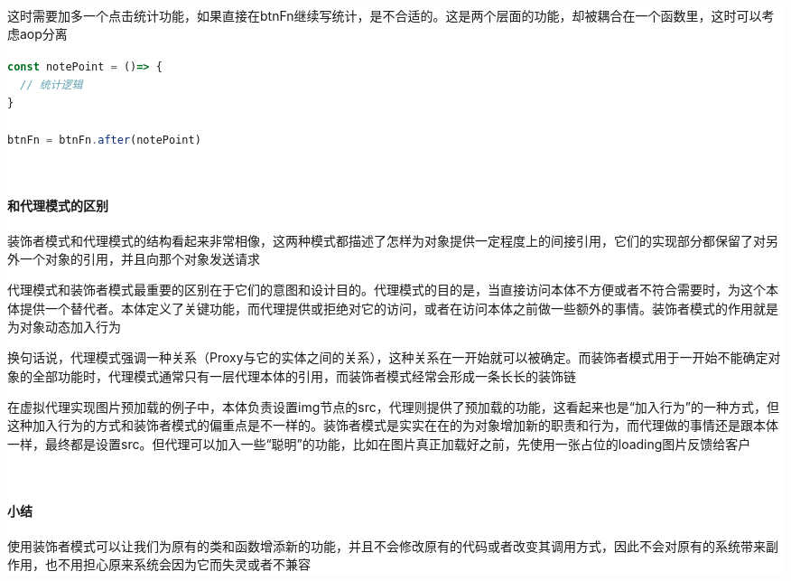   这时需要加多一个点击统计功能，如果直接在btnFn继续写统计，是不合适的。这是两个层面的功能，却被耦合在一个函数里，这时可以考虑aop分离

  ```js
  const notePoint = ()=> {
    // 统计逻辑
  }
  
  btnFn = btnFn.after(notePoint)
  ```

<br >

#### 和代理模式的区别

装饰者模式和代理模式的结构看起来非常相像，这两种模式都描述了怎样为对象提供一定程度上的间接引用，它们的实现部分都保留了对另外一个对象的引用，并且向那个对象发送请求

代理模式和装饰者模式最重要的区别在于它们的意图和设计目的。代理模式的目的是，当直接访问本体不方便或者不符合需要时，为这个本体提供一个替代者。本体定义了关键功能，而代理提供或拒绝对它的访问，或者在访问本体之前做一些额外的事情。装饰者模式的作用就是为对象动态加入行为

换句话说，代理模式强调一种关系（Proxy与它的实体之间的关系），这种关系在一开始就可以被确定。而装饰者模式用于一开始不能确定对象的全部功能时，代理模式通常只有一层代理本体的引用，而装饰者模式经常会形成一条长长的装饰链

在虚拟代理实现图片预加载的例子中，本体负责设置img节点的src，代理则提供了预加载的功能，这看起来也是“加入行为”的一种方式，但这种加入行为的方式和装饰者模式的偏重点是不一样的。装饰者模式是实实在在的为对象增加新的职责和行为，而代理做的事情还是跟本体一样，最终都是设置src。但代理可以加入一些“聪明”的功能，比如在图片真正加载好之前，先使用一张占位的loading图片反馈给客户

<br >

#### 小结

使用装饰者模式可以让我们为原有的类和函数增添新的功能，并且不会修改原有的代码或者改变其调用方式，因此不会对原有的系统带来副作用，也不用担心原来系统会因为它而失灵或者不兼容

